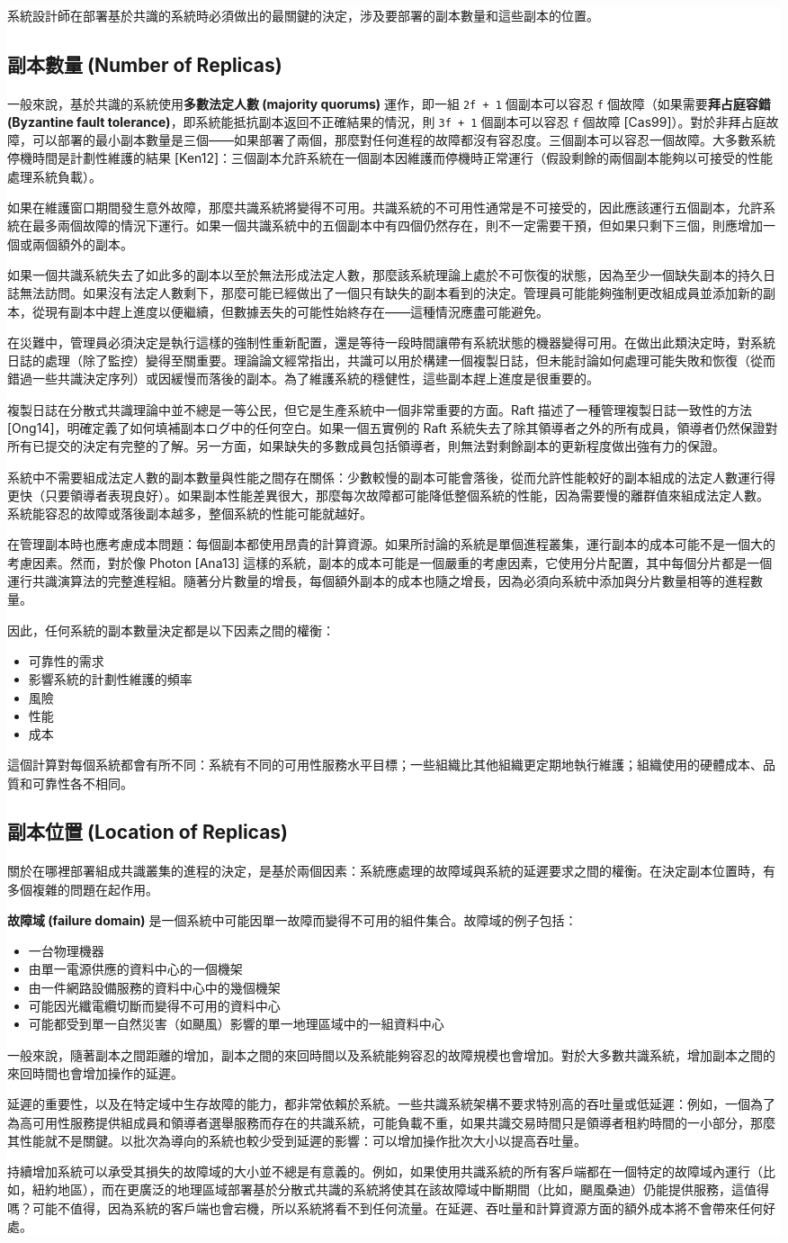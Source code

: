系統設計師在部署基於共識的系統時必須做出的最關鍵的決定，涉及要部署的副本數量和這些副本的位置。

## 副本數量 (Number of Replicas)

一般來說，基於共識的系統使用**多數法定人數 (majority quorums)** 運作，即一組 `2f + 1` 個副本可以容忍 `f` 個故障（如果需要**拜占庭容錯 (Byzantine fault tolerance)**，即系統能抵抗副本返回不正確結果的情況，則 `3f + 1` 個副本可以容忍 `f` 個故障 [Cas99]）。對於非拜占庭故障，可以部署的最小副本數量是三個——如果部署了兩個，那麼對任何進程的故障都沒有容忍度。三個副本可以容忍一個故障。大多數系統停機時間是計劃性維護的結果 [Ken12]：三個副本允許系統在一個副本因維護而停機時正常運行（假設剩餘的兩個副本能夠以可接受的性能處理系統負載）。

如果在維護窗口期間發生意外故障，那麼共識系統將變得不可用。共識系統的不可用性通常是不可接受的，因此應該運行五個副本，允許系統在最多兩個故障的情況下運行。如果一個共識系統中的五個副本中有四個仍然存在，則不一定需要干預，但如果只剩下三個，則應增加一個或兩個額外的副本。

如果一個共識系統失去了如此多的副本以至於無法形成法定人數，那麼該系統理論上處於不可恢復的狀態，因為至少一個缺失副本的持久日誌無法訪問。如果沒有法定人數剩下，那麼可能已經做出了一個只有缺失的副本看到的決定。管理員可能能夠強制更改組成員並添加新的副本，從現有副本中趕上進度以便繼續，但數據丟失的可能性始終存在——這種情況應盡可能避免。

在災難中，管理員必須決定是執行這樣的強制性重新配置，還是等待一段時間讓帶有系統狀態的機器變得可用。在做出此類決定時，對系統日誌的處理（除了監控）變得至關重要。理論論文經常指出，共識可以用於構建一個複製日誌，但未能討論如何處理可能失敗和恢復（從而錯過一些共識決定序列）或因緩慢而落後的副本。為了維護系統的穩健性，這些副本趕上進度是很重要的。

複製日誌在分散式共識理論中並不總是一等公民，但它是生產系統中一個非常重要的方面。Raft 描述了一種管理複製日誌一致性的方法 [Ong14]，明確定義了如何填補副本ログ中的任何空白。如果一個五實例的 Raft 系統失去了除其領導者之外的所有成員，領導者仍然保證對所有已提交的決定有完整的了解。另一方面，如果缺失的多數成員包括領導者，則無法對剩餘副本的更新程度做出強有力的保證。

系統中不需要組成法定人數的副本數量與性能之間存在關係：少數較慢的副本可能會落後，從而允許性能較好的副本組成的法定人數運行得更快（只要領導者表現良好）。如果副本性能差異很大，那麼每次故障都可能降低整個系統的性能，因為需要慢的離群值來組成法定人數。系統能容忍的故障或落後副本越多，整個系統的性能可能就越好。

在管理副本時也應考慮成本問題：每個副本都使用昂貴的計算資源。如果所討論的系統是單個進程叢集，運行副本的成本可能不是一個大的考慮因素。然而，對於像 Photon [Ana13] 這樣的系統，副本的成本可能是一個嚴重的考慮因素，它使用分片配置，其中每個分片都是一個運行共識演算法的完整進程組。隨著分片數量的增長，每個額外副本的成本也隨之增長，因為必須向系統中添加與分片數量相等的進程數量。

因此，任何系統的副本數量決定都是以下因素之間的權衡：

-   可靠性的需求
-   影響系統的計劃性維護的頻率
-   風險
-   性能
-   成本

這個計算對每個系統都會有所不同：系統有不同的可用性服務水平目標；一些組織比其他組織更定期地執行維護；組織使用的硬體成本、品質和可靠性各不相同。

## 副本位置 (Location of Replicas)

關於在哪裡部署組成共識叢集的進程的決定，是基於兩個因素：系統應處理的故障域與系統的延遲要求之間的權衡。在決定副本位置時，有多個複雜的問題在起作用。

**故障域 (failure domain)** 是一個系統中可能因單一故障而變得不可用的組件集合。故障域的例子包括：

-   一台物理機器
-   由單一電源供應的資料中心的一個機架
-   由一件網路設備服務的資料中心中的幾個機架
-   可能因光纖電纜切斷而變得不可用的資料中心
-   可能都受到單一自然災害（如颶風）影響的單一地理區域中的一組資料中心

一般來說，隨著副本之間距離的增加，副本之間的來回時間以及系統能夠容忍的故障規模也會增加。對於大多數共識系統，增加副本之間的來回時間也會增加操作的延遲。

延遲的重要性，以及在特定域中生存故障的能力，都非常依賴於系統。一些共識系統架構不要求特別高的吞吐量或低延遲：例如，一個為了為高可用性服務提供組成員和領導者選舉服務而存在的共識系統，可能負載不重，如果共識交易時間只是領導者租約時間的一小部分，那麼其性能就不是關鍵。以批次為導向的系統也較少受到延遲的影響：可以增加操作批次大小以提高吞吐量。

持續增加系統可以承受其損失的故障域的大小並不總是有意義的。例如，如果使用共識系統的所有客戶端都在一個特定的故障域內運行（比如，紐約地區），而在更廣泛的地理區域部署基於分散式共識的系統將使其在該故障域中斷期間（比如，颶風桑迪）仍能提供服務，這值得嗎？可能不值得，因為系統的客戶端也會宕機，所以系統將看不到任何流量。在延遲、吞吐量和計算資源方面的額外成本將不會帶來任何好處。
